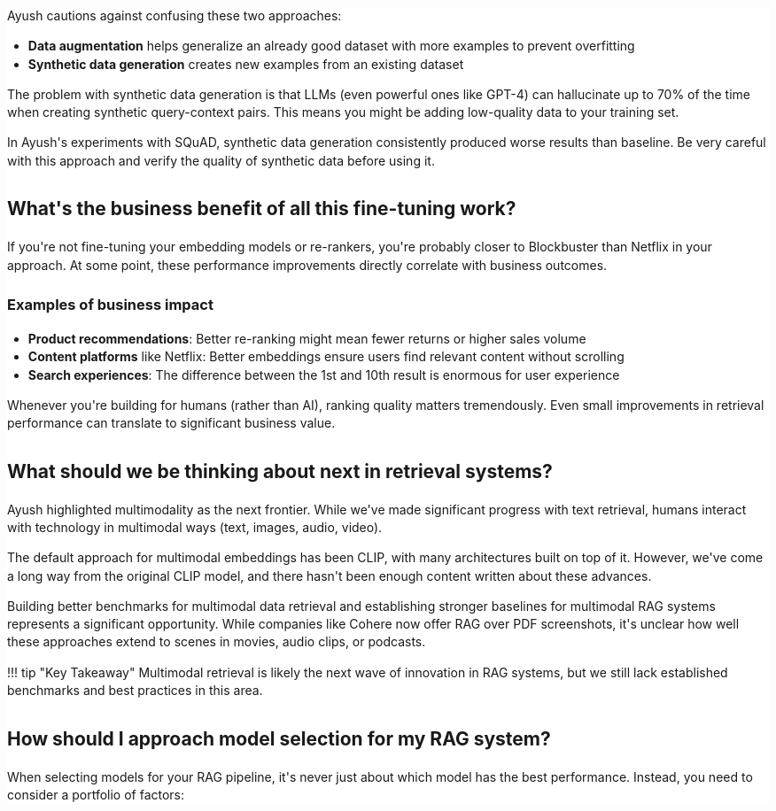 Ayush cautions against confusing these two approaches:

- **Data augmentation** helps generalize an already good dataset with more examples to prevent overfitting
- **Synthetic data generation** creates new examples from an existing dataset

The problem with synthetic data generation is that LLMs (even powerful ones like GPT-4) can hallucinate up to 70% of the time when creating synthetic query-context pairs. This means you might be adding low-quality data to your training set.

In Ayush's experiments with SQuAD, synthetic data generation consistently produced worse results than baseline. Be very careful with this approach and verify the quality of synthetic data before using it.

## What's the business benefit of all this fine-tuning work?

If you're not fine-tuning your embedding models or re-rankers, you're probably closer to Blockbuster than Netflix in your approach. At some point, these performance improvements directly correlate with business outcomes.

### Examples of business impact

- **Product recommendations**: Better re-ranking might mean fewer returns or higher sales volume
- **Content platforms** like Netflix: Better embeddings ensure users find relevant content without scrolling
- **Search experiences**: The difference between the 1st and 10th result is enormous for user experience

Whenever you're building for humans (rather than AI), ranking quality matters tremendously. Even small improvements in retrieval performance can translate to significant business value.

## What should we be thinking about next in retrieval systems?

Ayush highlighted multimodality as the next frontier. While we've made significant progress with text retrieval, humans interact with technology in multimodal ways (text, images, audio, video).

The default approach for multimodal embeddings has been CLIP, with many architectures built on top of it. However, we've come a long way from the original CLIP model, and there hasn't been enough content written about these advances.

Building better benchmarks for multimodal data retrieval and establishing stronger baselines for multimodal RAG systems represents a significant opportunity. While companies like Cohere now offer RAG over PDF screenshots, it's unclear how well these approaches extend to scenes in movies, audio clips, or podcasts.

!!! tip "Key Takeaway"
    Multimodal retrieval is likely the next wave of innovation in RAG systems, but we still lack established benchmarks and best practices in this area.

## How should I approach model selection for my RAG system?

When selecting models for your RAG pipeline, it's never just about which model has the best performance. Instead, you need to consider a portfolio of factors:
